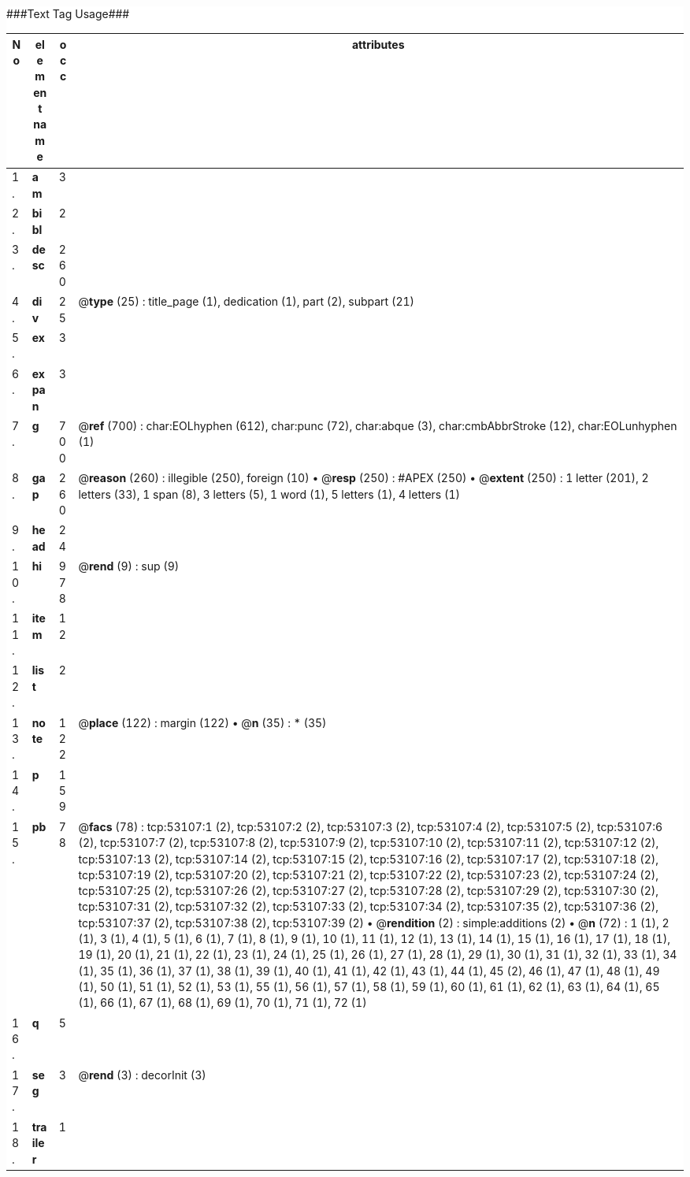 
###Text Tag Usage###

|No|element name|occ|attributes|
|---|---|---|---|
|1.|__am__|3||
|2.|__bibl__|2||
|3.|__desc__|260||
|4.|__div__|25| @__type__ (25) : title_page (1), dedication (1), part (2), subpart (21)|
|5.|__ex__|3||
|6.|__expan__|3||
|7.|__g__|700| @__ref__ (700) : char:EOLhyphen (612), char:punc (72), char:abque (3), char:cmbAbbrStroke (12), char:EOLunhyphen (1)|
|8.|__gap__|260| @__reason__ (260) : illegible (250), foreign (10)  •  @__resp__ (250) : #APEX (250)  •  @__extent__ (250) : 1 letter (201), 2 letters (33), 1 span (8), 3 letters (5), 1 word (1), 5 letters (1), 4 letters (1)|
|9.|__head__|24||
|10.|__hi__|978| @__rend__ (9) : sup (9)|
|11.|__item__|12||
|12.|__list__|2||
|13.|__note__|122| @__place__ (122) : margin (122)  •  @__n__ (35) : * (35)|
|14.|__p__|159||
|15.|__pb__|78| @__facs__ (78) : tcp:53107:1 (2), tcp:53107:2 (2), tcp:53107:3 (2), tcp:53107:4 (2), tcp:53107:5 (2), tcp:53107:6 (2), tcp:53107:7 (2), tcp:53107:8 (2), tcp:53107:9 (2), tcp:53107:10 (2), tcp:53107:11 (2), tcp:53107:12 (2), tcp:53107:13 (2), tcp:53107:14 (2), tcp:53107:15 (2), tcp:53107:16 (2), tcp:53107:17 (2), tcp:53107:18 (2), tcp:53107:19 (2), tcp:53107:20 (2), tcp:53107:21 (2), tcp:53107:22 (2), tcp:53107:23 (2), tcp:53107:24 (2), tcp:53107:25 (2), tcp:53107:26 (2), tcp:53107:27 (2), tcp:53107:28 (2), tcp:53107:29 (2), tcp:53107:30 (2), tcp:53107:31 (2), tcp:53107:32 (2), tcp:53107:33 (2), tcp:53107:34 (2), tcp:53107:35 (2), tcp:53107:36 (2), tcp:53107:37 (2), tcp:53107:38 (2), tcp:53107:39 (2)  •  @__rendition__ (2) : simple:additions (2)  •  @__n__ (72) : 1 (1), 2 (1), 3 (1), 4 (1), 5 (1), 6 (1), 7 (1), 8 (1), 9 (1), 10 (1), 11 (1), 12 (1), 13 (1), 14 (1), 15 (1), 16 (1), 17 (1), 18 (1), 19 (1), 20 (1), 21 (1), 22 (1), 23 (1), 24 (1), 25 (1), 26 (1), 27 (1), 28 (1), 29 (1), 30 (1), 31 (1), 32 (1), 33 (1), 34 (1), 35 (1), 36 (1), 37 (1), 38 (1), 39 (1), 40 (1), 41 (1), 42 (1), 43 (1), 44 (1), 45 (2), 46 (1), 47 (1), 48 (1), 49 (1), 50 (1), 51 (1), 52 (1), 53 (1), 55 (1), 56 (1), 57 (1), 58 (1), 59 (1), 60 (1), 61 (1), 62 (1), 63 (1), 64 (1), 65 (1), 66 (1), 67 (1), 68 (1), 69 (1), 70 (1), 71 (1), 72 (1)|
|16.|__q__|5||
|17.|__seg__|3| @__rend__ (3) : decorInit (3)|
|18.|__trailer__|1||
